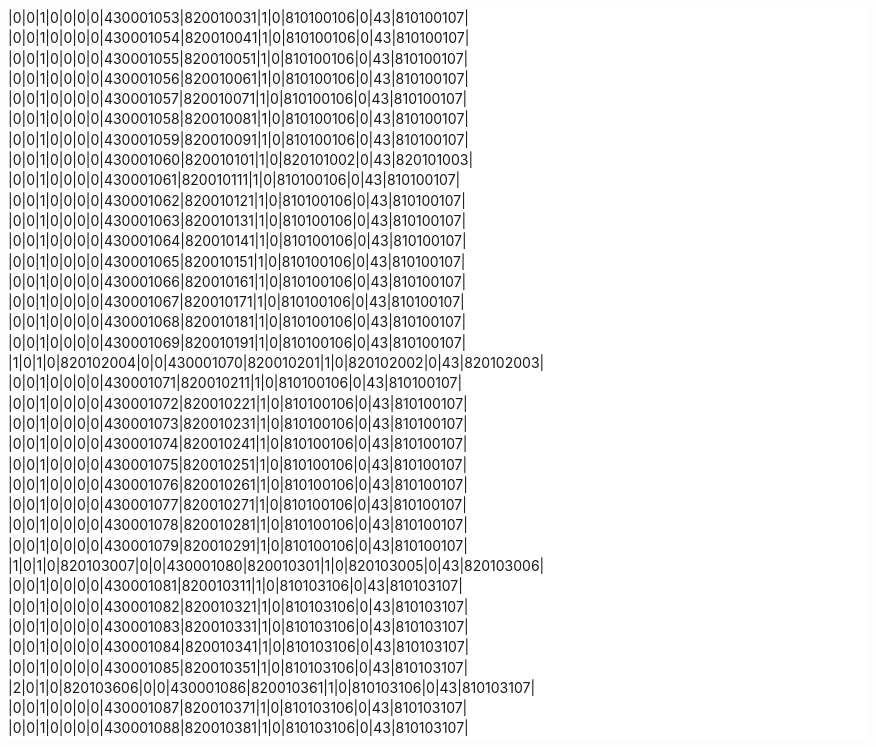 |0|0|1|0|0|0|0|430001053|820010031|1|0|810100106|0|43|810100107|
|0|0|1|0|0|0|0|430001054|820010041|1|0|810100106|0|43|810100107|
|0|0|1|0|0|0|0|430001055|820010051|1|0|810100106|0|43|810100107|
|0|0|1|0|0|0|0|430001056|820010061|1|0|810100106|0|43|810100107|
|0|0|1|0|0|0|0|430001057|820010071|1|0|810100106|0|43|810100107|
|0|0|1|0|0|0|0|430001058|820010081|1|0|810100106|0|43|810100107|
|0|0|1|0|0|0|0|430001059|820010091|1|0|810100106|0|43|810100107|
|0|0|1|0|0|0|0|430001060|820010101|1|0|820101002|0|43|820101003|
|0|0|1|0|0|0|0|430001061|820010111|1|0|810100106|0|43|810100107|
|0|0|1|0|0|0|0|430001062|820010121|1|0|810100106|0|43|810100107|
|0|0|1|0|0|0|0|430001063|820010131|1|0|810100106|0|43|810100107|
|0|0|1|0|0|0|0|430001064|820010141|1|0|810100106|0|43|810100107|
|0|0|1|0|0|0|0|430001065|820010151|1|0|810100106|0|43|810100107|
|0|0|1|0|0|0|0|430001066|820010161|1|0|810100106|0|43|810100107|
|0|0|1|0|0|0|0|430001067|820010171|1|0|810100106|0|43|810100107|
|0|0|1|0|0|0|0|430001068|820010181|1|0|810100106|0|43|810100107|
|0|0|1|0|0|0|0|430001069|820010191|1|0|810100106|0|43|810100107|
|1|0|1|0|820102004|0|0|430001070|820010201|1|0|820102002|0|43|820102003|
|0|0|1|0|0|0|0|430001071|820010211|1|0|810100106|0|43|810100107|
|0|0|1|0|0|0|0|430001072|820010221|1|0|810100106|0|43|810100107|
|0|0|1|0|0|0|0|430001073|820010231|1|0|810100106|0|43|810100107|
|0|0|1|0|0|0|0|430001074|820010241|1|0|810100106|0|43|810100107|
|0|0|1|0|0|0|0|430001075|820010251|1|0|810100106|0|43|810100107|
|0|0|1|0|0|0|0|430001076|820010261|1|0|810100106|0|43|810100107|
|0|0|1|0|0|0|0|430001077|820010271|1|0|810100106|0|43|810100107|
|0|0|1|0|0|0|0|430001078|820010281|1|0|810100106|0|43|810100107|
|0|0|1|0|0|0|0|430001079|820010291|1|0|810100106|0|43|810100107|
|1|0|1|0|820103007|0|0|430001080|820010301|1|0|820103005|0|43|820103006|
|0|0|1|0|0|0|0|430001081|820010311|1|0|810103106|0|43|810103107|
|0|0|1|0|0|0|0|430001082|820010321|1|0|810103106|0|43|810103107|
|0|0|1|0|0|0|0|430001083|820010331|1|0|810103106|0|43|810103107|
|0|0|1|0|0|0|0|430001084|820010341|1|0|810103106|0|43|810103107|
|0|0|1|0|0|0|0|430001085|820010351|1|0|810103106|0|43|810103107|
|2|0|1|0|820103606|0|0|430001086|820010361|1|0|810103106|0|43|810103107|
|0|0|1|0|0|0|0|430001087|820010371|1|0|810103106|0|43|810103107|
|0|0|1|0|0|0|0|430001088|820010381|1|0|810103106|0|43|810103107|
